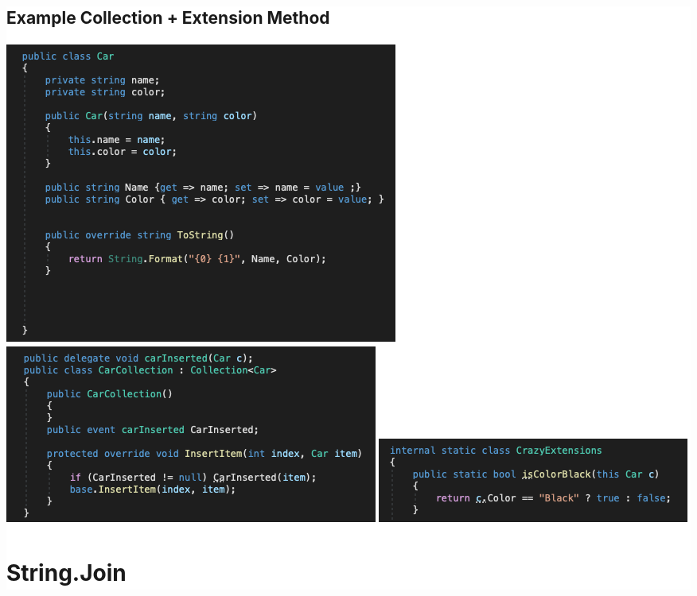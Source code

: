 ## Example Collection + Extension Method

![Example](../images/Car_class.png)
![Example](../images/Car_collection.png)
![Example](../images/Car_extension.png)

# String.Join

